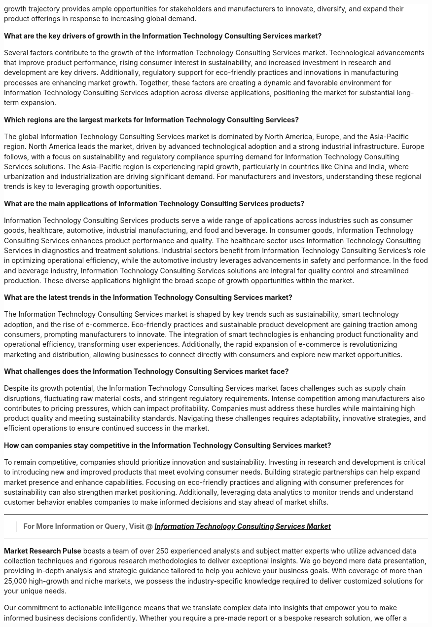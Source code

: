 growth trajectory provides ample opportunities for stakeholders and manufacturers to innovate, diversify, and expand their product offerings in response to increasing global demand.</p><p><strong>What are the key drivers of growth in the Information Technology Consulting Services market?</strong></p><p>Several factors contribute to the growth of the Information Technology Consulting Services market. Technological advancements that improve product performance, rising consumer interest in sustainability, and increased investment in research and development are key drivers. Additionally, regulatory support for eco-friendly practices and innovations in manufacturing processes are enhancing market growth. Together, these factors are creating a dynamic and favorable environment for Information Technology Consulting Services adoption across diverse applications, positioning the market for substantial long-term expansion.</p><p><strong>Which regions are the largest markets for Information Technology Consulting Services?</strong></p><p>The global Information Technology Consulting Services market is dominated by North America, Europe, and the Asia-Pacific region. North America leads the market, driven by advanced technological adoption and a strong industrial infrastructure. Europe follows, with a focus on sustainability and regulatory compliance spurring demand for Information Technology Consulting Services solutions. The Asia-Pacific region is experiencing rapid growth, particularly in countries like China and India, where urbanization and industrialization are driving significant demand. For manufacturers and investors, understanding these regional trends is key to leveraging growth opportunities.</p><p><strong>What are the main applications of Information Technology Consulting Services products?</strong></p><p>Information Technology Consulting Services products serve a wide range of applications across industries such as consumer goods, healthcare, automotive, industrial manufacturing, and food and beverage. In consumer goods, Information Technology Consulting Services enhances product performance and quality. The healthcare sector uses Information Technology Consulting Services in diagnostics and treatment solutions. Industrial sectors benefit from Information Technology Consulting Services&rsquo;s role in optimizing operational efficiency, while the automotive industry leverages advancements in safety and performance. In the food and beverage industry, Information Technology Consulting Services solutions are integral for quality control and streamlined production. These diverse applications highlight the broad scope of growth opportunities within the market.</p><p><strong>What are the latest trends in the Information Technology Consulting Services market?</strong></p><p>The Information Technology Consulting Services market is shaped by key trends such as sustainability, smart technology adoption, and the rise of e-commerce. Eco-friendly practices and sustainable product development are gaining traction among consumers, prompting manufacturers to innovate. The integration of smart technologies is enhancing product functionality and operational efficiency, transforming user experiences. Additionally, the rapid expansion of e-commerce is revolutionizing marketing and distribution, allowing businesses to connect directly with consumers and explore new market opportunities.</p><p><strong>What challenges does the Information Technology Consulting Services market face?</strong></p><p>Despite its growth potential, the Information Technology Consulting Services market faces challenges such as supply chain disruptions, fluctuating raw material costs, and stringent regulatory requirements. Intense competition among manufacturers also contributes to pricing pressures, which can impact profitability. Companies must address these hurdles while maintaining high product quality and meeting sustainability standards. Navigating these challenges requires adaptability, innovative strategies, and efficient operations to ensure continued success in the market.</p><p><strong>How can companies stay competitive in the Information Technology Consulting Services market?</strong></p><p>To remain competitive, companies should prioritize innovation and sustainability. Investing in research and development is critical to introducing new and improved products that meet evolving consumer needs. Building strategic partnerships can help expand market presence and enhance capabilities. Focusing on eco-friendly practices and aligning with consumer preferences for sustainability can also strengthen market positioning. Additionally, leveraging data analytics to monitor trends and understand customer behavior enables companies to make informed decisions and stay ahead of market shifts.</p><hr /><blockquote><p><strong>For More Information or Query, Visit @&nbsp;<em><a href="https://marketresearchpulse.com/report/30182/information-technology-consulting-services-market?utm_source=Linkedin&utm_medium=0116">Information Technology Consulting Services Market</a></em></strong></p></blockquote><hr /><p><strong>Market Research Pulse</strong> boasts a team of over 250 experienced analysts and subject matter experts who utilize advanced data collection techniques and rigorous research methodologies to deliver exceptional insights. We go beyond mere data presentation, providing in-depth analysis and strategic guidance tailored to help you achieve your business goals. With coverage of more than 25,000 high-growth and niche markets, we possess the industry-specific knowledge required to deliver customized solutions for your unique needs.</p><p>Our commitment to actionable intelligence means that we translate complex data into insights that empower you to make informed business decisions confidently. Whether you require a pre-made report or a bespoke research solution, we offer a